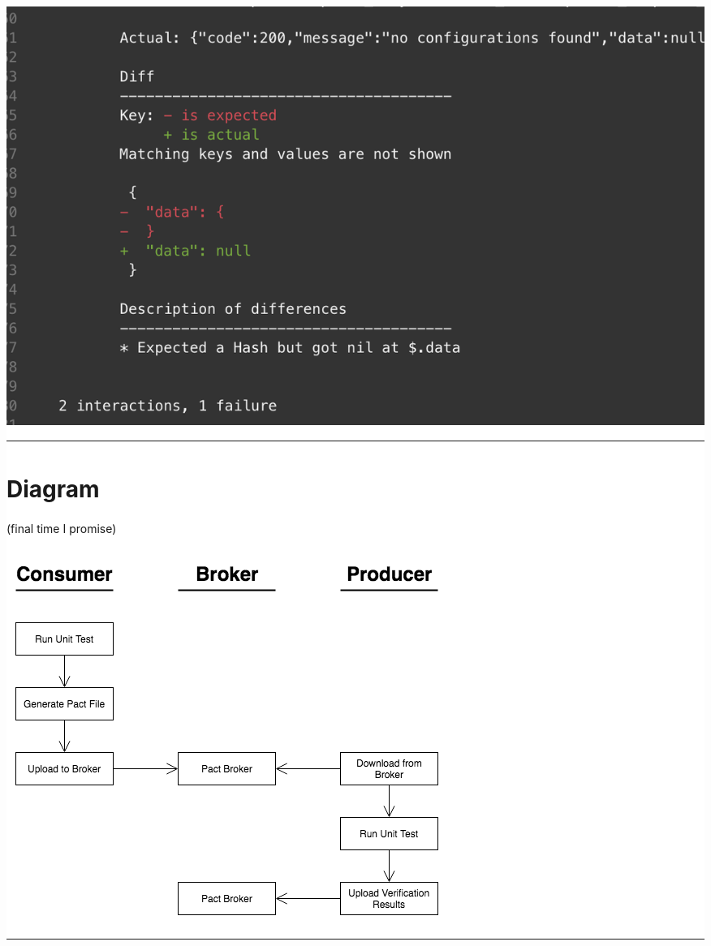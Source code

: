 ![inline fill](presentation-assets/pact-build-failure2.png)

--- 

# Diagram

(final time I promise)

![inline](presentation-assets/pact-diagram-with-broker.png)

---